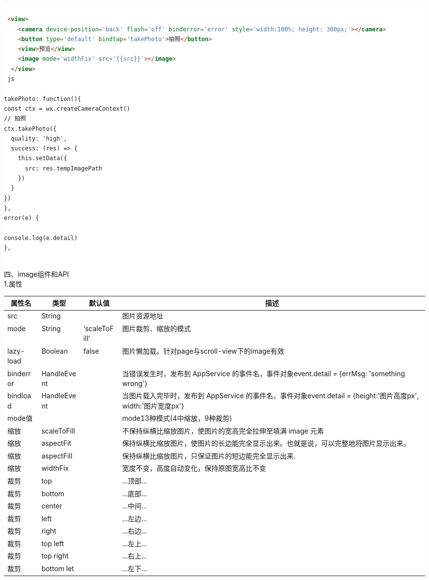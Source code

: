 ```html

 <view>  
    <camera device-position='back' flash='off' binderror='error' style='width:100%; height: 300px;'></camera>
    <button type='default' bindtap='takePhoto'>拍照</button>
    <view>预览</view>
    <image mode='widthFix' src='{{src}}'></image>
  </view>
 js
 
takePhoto: function(){
const ctx = wx.createCameraContext()
// 拍照
ctx.takePhoto({
  quality: 'high',
  success: (res) => {
    this.setData({
      src: res.tempImagePath
    })
  }
})
},
error(e) {

console.log(e.detail)
},
   
```
四、image组件和API			
1.属性

|属性名|类型|默认值|描述|
|---|---|---|---|
|src|String||图片资源地址|
|mode|String|‘scaleToFill’|图片裁剪、缩放的模式|
|lazy-load|Boolean|false|图片懒加载。针对page与scroll-view下的image有效|
|binderror| HandleEvent ||当错误发生时，发布到 AppService 的事件名，事件对象event.detail = {errMsg: 'something wrong'}|
|bindload| HandleEvent ||当图片载入完毕时，发布到 AppService 的事件名，事件对象event.detail = {height:'图片高度px', width:'图片宽度px'}|
|mode值|||mode13种模式(4中缩放，9种裁剪)|
|缩放|scaleToFill||不保持纵横比缩放图片，使图片的宽高完全拉伸至填满 image 元素|
|缩放|aspectFit||保持纵横比缩放图片，使图片的长边能完全显示出来。也就是说，可以完整地将图片显示出来。|
|缩放|aspectFill||保持纵横比缩放图片，只保证图片的短边能完全显示出来.|
|缩放|widthFix||宽度不变，高度自动变化，保持原图宽高比不变|
|裁剪|top||...顶部...|
|裁剪|bottom||...底部...|
|裁剪|center||...中间...|
|裁剪|left||...左边...|
|裁剪|right||...右边...|
|裁剪|top left||...左上...|
|裁剪|top right||...右上...|
|裁剪|bottom let||...左下...|